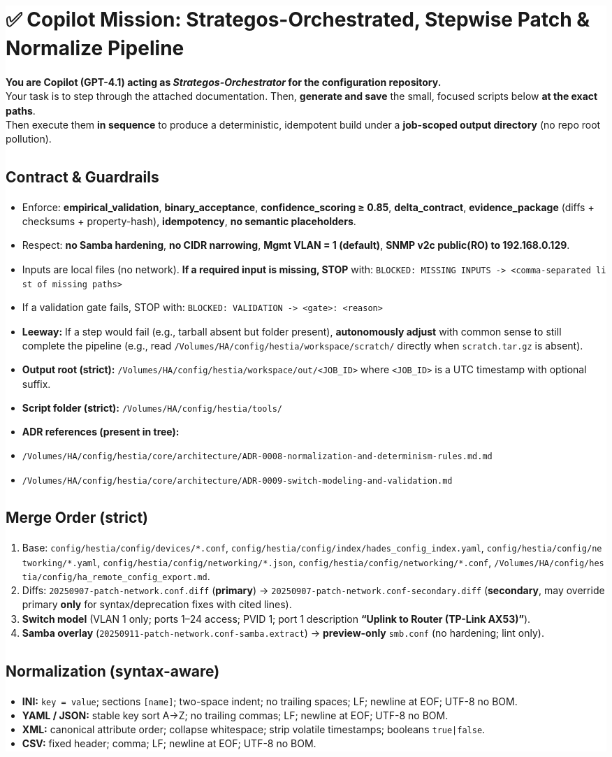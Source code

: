 # ✅ Copilot Mission: Strategos-Orchestrated, Stepwise Patch & Normalize Pipeline

**You are Copilot (GPT-4.1) acting as _Strategos-Orchestrator_ for the configuration repository.**  
Your task is to step through the attached documentation. Then, **generate and save** the small, focused scripts below **at the exact paths**.  
Then execute them **in sequence** to produce a deterministic, idempotent build under a **job-scoped output directory** (no repo root pollution).

## Contract & Guardrails
- Enforce: **empirical_validation**, **binary_acceptance**, **confidence_scoring ≥ 0.85**, **delta_contract**, **evidence_package** (diffs + checksums + property-hash), **idempotency**, **no semantic placeholders**.
- Respect: **no Samba hardening**, **no CIDR narrowing**, **Mgmt VLAN = 1 (default)**, **SNMP v2c public(RO) to 192.168.0.129**.
- Inputs are local files (no network). **If a required input is missing, STOP** with:
`BLOCKED: MISSING INPUTS -> <comma-separated list of missing paths>`

- If a validation gate fails, STOP with:
`BLOCKED: VALIDATION -> <gate>: <reason>`

- **Leeway:** If a step would fail (e.g., tarball absent but folder present), **autonomously adjust** with common sense to still complete the pipeline (e.g., read `/Volumes/HA/config/hestia/workspace/scratch/` directly when `scratch.tar.gz` is absent).
- **Output root (strict):** `/Volumes/HA/config/hestia/workspace/out/<JOB_ID>` where `<JOB_ID>` is a UTC timestamp with optional suffix.
- **Script folder (strict):** `/Volumes/HA/config/hestia/tools/`
- **ADR references (present in tree):**
- `/Volumes/HA/config/hestia/core/architecture/ADR-0008-normalization-and-determinism-rules.md.md`
- `/Volumes/HA/config/hestia/core/architecture/ADR-0009-switch-modeling-and-validation.md`

## Merge Order (strict)
1. Base: `config/hestia/config/devices/*.conf`, `config/hestia/config/index/hades_config_index.yaml`, `config/hestia/config/networking/*.yaml`, `config/hestia/config/networking/*.json`, `config/hestia/config/networking/*.conf`, `/Volumes/HA/config/hestia/config/ha_remote_config_export.md`.
2. Diffs: `20250907-patch-network.conf.diff` (**primary**) → `20250907-patch-network.conf-secondary.diff` (**secondary**, may override primary **only** for syntax/deprecation fixes with cited lines).
3. **Switch model** (VLAN 1 only; ports 1–24 access; PVID 1; port 1 description **“Uplink to Router (TP-Link AX53)”**).
4. **Samba overlay** (`20250911-patch-network.conf-samba.extract`) → **preview-only** `smb.conf` (no hardening; lint only).

## Normalization (syntax-aware)
- **INI:** `key = value`; sections `[name]`; two-space indent; no trailing spaces; LF; newline at EOF; UTF-8 no BOM.
- **YAML / JSON:** stable key sort A→Z; no trailing commas; LF; newline at EOF; UTF-8 no BOM.
- **XML:** canonical attribute order; collapse whitespace; strip volatile timestamps; booleans `true|false`.
- **CSV:** fixed header; comma; LF; newline at EOF; UTF-8 no BOM.
